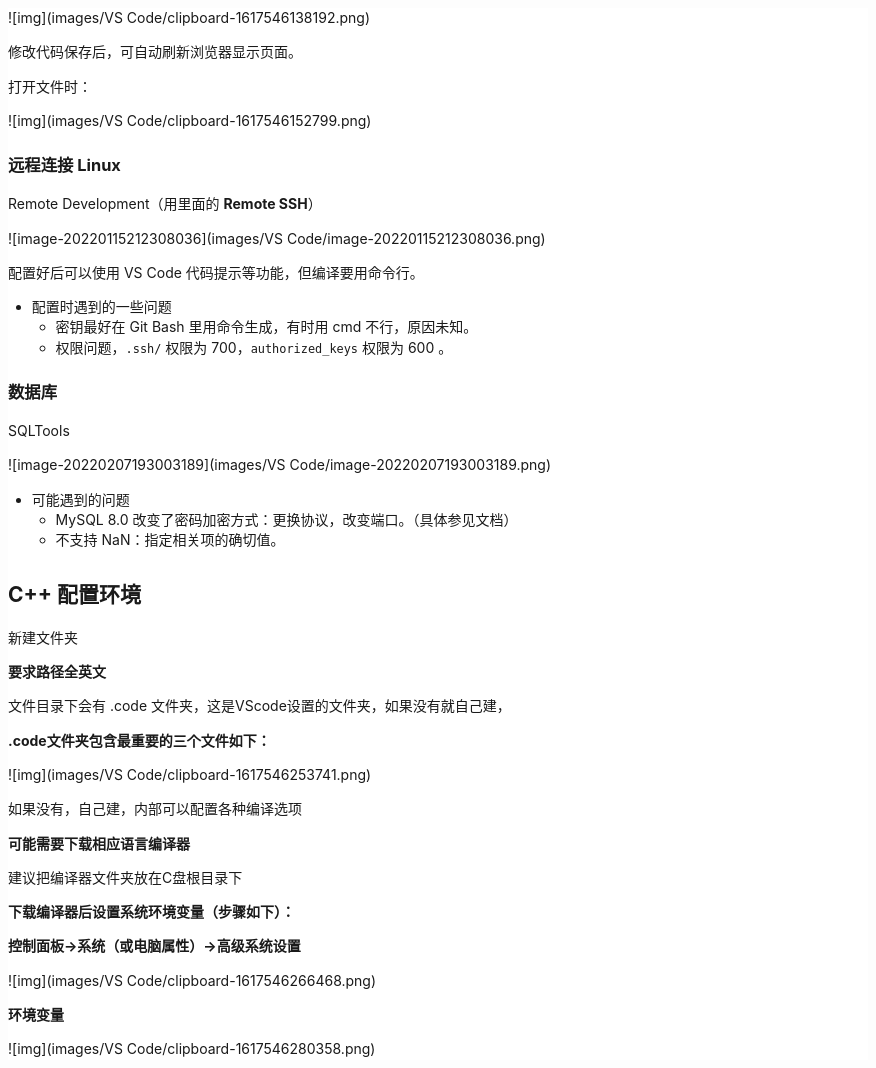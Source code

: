 ![img](images/VS Code/clipboard-1617546138192.png)

修改代码保存后，可自动刷新浏览器显示页面。

打开文件时：

![img](images/VS Code/clipboard-1617546152799.png)

### 远程连接 Linux

Remote Development（用里面的 **Remote SSH**）

![image-20220115212308036](images/VS Code/image-20220115212308036.png)

配置好后可以使用 VS Code 代码提示等功能，但编译要用命令行。

- 配置时遇到的一些问题
	- 密钥最好在 Git Bash 里用命令生成，有时用 cmd 不行，原因未知。
	- 权限问题，`.ssh/` 权限为 700，`authorized_keys` 权限为 600 。

### 数据库

SQLTools

![image-20220207193003189](images/VS Code/image-20220207193003189.png)

- 可能遇到的问题
	- MySQL 8.0 改变了密码加密方式：更换协议，改变端口。（具体参见文档） 
	- 不支持 NaN：指定相关项的确切值。

## C++ 配置环境

新建文件夹

**要求路径全英文**

文件目录下会有 .code 文件夹，这是VScode设置的文件夹，如果没有就自己建，

**.code文件夹包含最重要的三个文件如下：**

![img](images/VS Code/clipboard-1617546253741.png)

如果没有，自己建，内部可以配置各种编译选项

**可能需要下载相应语言编译器**

建议把编译器文件夹放在C盘根目录下

**下载编译器后设置系统环境变量（步骤如下）：**

**控制面板->系统（或电脑属性）->高级系统设置**

![img](images/VS Code/clipboard-1617546266468.png)

**环境变量**

![img](images/VS Code/clipboard-1617546280358.png)
